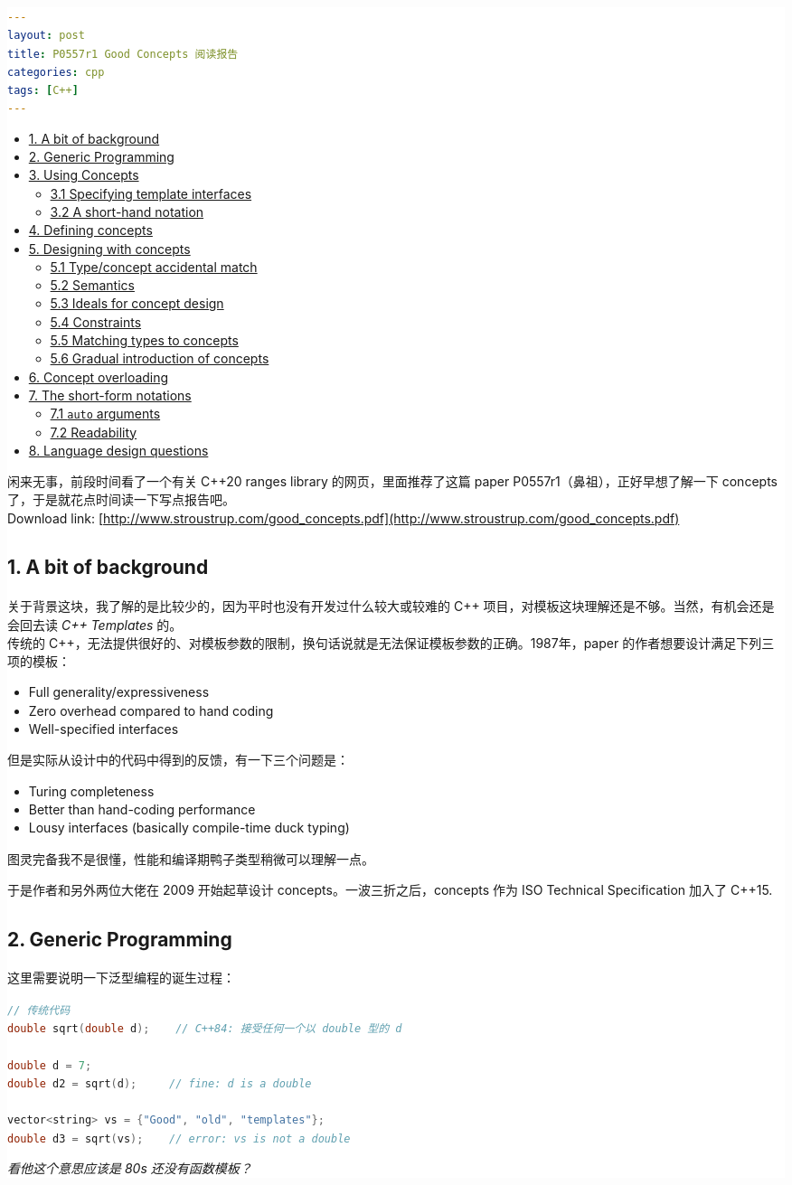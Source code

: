 ```yaml
---
layout: post
title: P0557r1 Good Concepts 阅读报告
categories: cpp
tags: [C++]
---
```


- [1. A bit of background](#1-a-bit-of-background)
- [2. Generic Programming](#2-generic-programming)
- [3. Using Concepts](#3-using-concepts)
  - [3.1 Specifying template interfaces](#31-specifying-template-interfaces)
  - [3.2 A short-hand notation](#32-a-short-hand-notation)
- [4. Defining concepts](#4-defining-concepts)
- [5. Designing with concepts](#5-designing-with-concepts)
  - [5.1 Type/concept accidental match](#51-typeconcept-accidental-match)
  - [5.2 Semantics](#52-semantics)
  - [5.3 Ideals for concept design](#53-ideals-for-concept-design)
  - [5.4 Constraints](#54-constraints)
  - [5.5 Matching types to concepts](#55-matching-types-to-concepts)
  - [5.6 Gradual introduction of concepts](#56-gradual-introduction-of-concepts)
- [6. Concept overloading](#6-concept-overloading)
- [7. The short-form notations](#7-the-short-form-notations)
  - [7.1 `auto` arguments](#71-auto-arguments)
  - [7.2 Readability](#72-readability)
- [8. Language design questions](#8-language-design-questions)

闲来无事，前段时间看了一个有关 C++20 ranges library 的网页，里面推荐了这篇 paper P0557r1（鼻祖），正好早想了解一下 concepts 了，于是就花点时间读一下写点报告吧。   
Download link: [http://www.stroustrup.com/good_concepts.pdf](http://www.stroustrup.com/good_concepts.pdf)   

## 1. A bit of background
关于背景这块，我了解的是比较少的，因为平时也没有开发过什么较大或较难的 C++ 项目，对模板这块理解还是不够。当然，有机会还是会回去读 *C++ Templates* 的。  
传统的 C++，无法提供很好的、对模板参数的限制，换句话说就是无法保证模板参数的正确。1987年，paper 的作者想要设计满足下列三项的模板：  
- Full generality/expressiveness
- Zero overhead compared to hand coding
- Well-specified interfaces
 
但是实际从设计中的代码中得到的反馈，有一下三个问题是：  
- Turing completeness
- Better than hand-coding performance
- Lousy interfaces (basically compile-time duck typing)

图灵完备我不是很懂，性能和编译期鸭子类型稍微可以理解一点。  

于是作者和另外两位大佬在 2009 开始起草设计 concepts。一波三折之后，concepts 作为 ISO Technical Specification 加入了 C++15.

## 2. Generic Programming
这里需要说明一下泛型编程的诞生过程：
```c++
// 传统代码
double sqrt(double d);    // C++84: 接受任何一个以 double 型的 d

double d = 7;
double d2 = sqrt(d);     // fine: d is a double

vector<string> vs = {"Good", "old", "templates"};
double d3 = sqrt(vs);    // error: vs is not a double
```
*看他这个意思应该是 80s 还没有函数模板？*  
